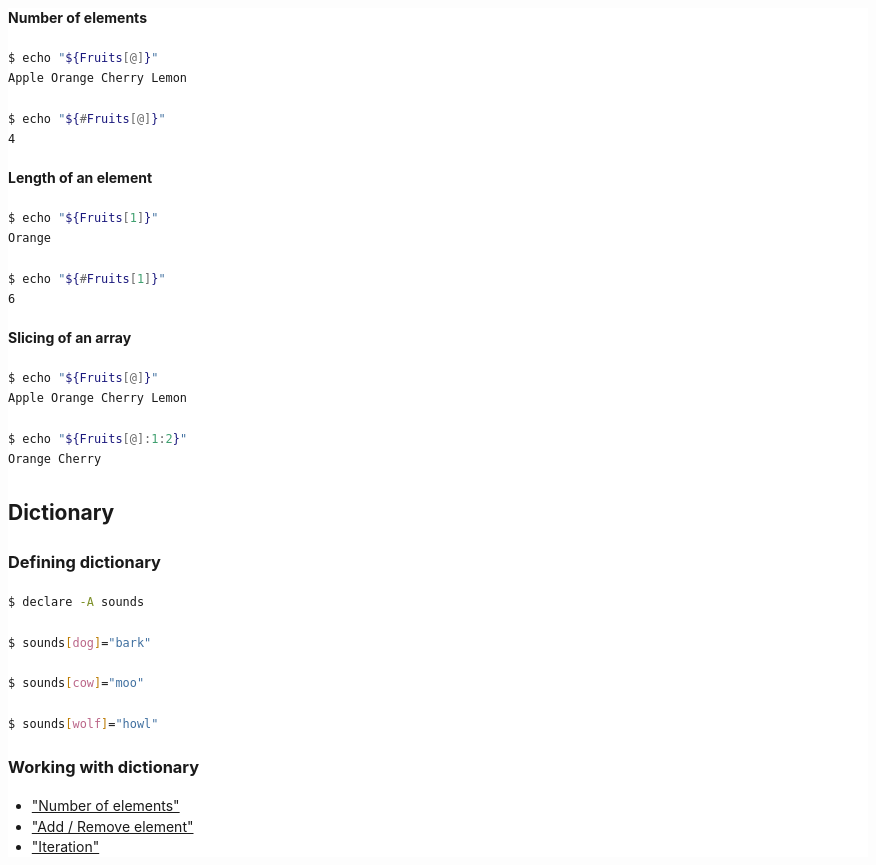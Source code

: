 #### Number of elements
```bash
$ echo "${Fruits[@]}"
Apple Orange Cherry Lemon

$ echo "${#Fruits[@]}"
4
```

#### Length of an element
```bash
$ echo "${Fruits[1]}"
Orange

$ echo "${#Fruits[1]}"
6
```

#### Slicing of an array
```bash
$ echo "${Fruits[@]}"
Apple Orange Cherry Lemon

$ echo "${Fruits[@]:1:2}"
Orange Cherry
```

## Dictionary
### Defining dictionary
```bash
$ declare -A sounds

$ sounds[dog]="bark"

$ sounds[cow]="moo"

$ sounds[wolf]="howl"
```

### Working with dictionary

<div id="toc" style="">
   <ul>
      <li><a href="#"number-of-elements"">"Number of elements"</a><a class="anchorjs-link " aria-label="Anchor" data-anchorjs-icon="" style="font: 1em / 1 anchorjs-icons; padding-left: 0.375em;"></a></li>
      <li><a href="#"add--remove-element"">"Add / Remove element"</a><a class="anchorjs-link " aria-label="Anchor" data-anchorjs-icon="" style="font: 1em / 1 anchorjs-icons; padding-left: 0.375em;"></a></li>
      <li><a href="#"iteration"">"Iteration"</a><a class="anchorjs-link " aria-label="Anchor" data-anchorjs-icon="" style="font: 1em / 1 anchorjs-icons; padding-left: 0.375em;"></a></li>
   </ul>
</div>
